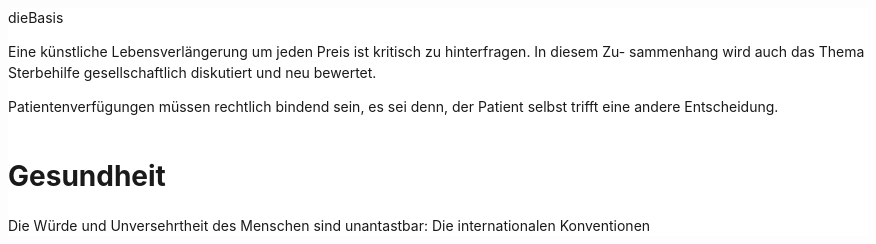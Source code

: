 




dieBasis

Eine künstliche Lebensverlängerung um jeden
Preis ist kritisch zu hinterfragen. In diesem Zu-
sammenhang wird auch das Thema Sterbehilfe
gesellschaftlich diskutiert und neu bewertet.

Patientenverfügungen müssen rechtlich bindend
sein, es sei denn, der Patient selbst trifft eine
andere Entscheidung.









# Gesundheit

Die Würde und Unversehrtheit des Menschen sind
unantastbar: Die internationalen Konventionen
